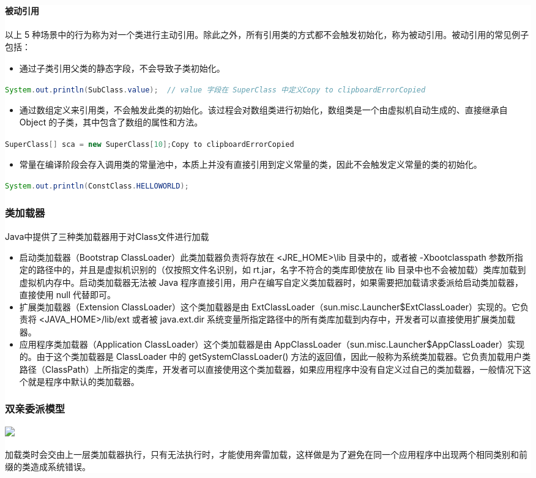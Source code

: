 #### 被动引用

以上 5 种场景中的行为称为对一个类进行主动引用。除此之外，所有引用类的方式都不会触发初始化，称为被动引用。被动引用的常见例子包括：

- 通过子类引用父类的静态字段，不会导致子类初始化。

```java
System.out.println(SubClass.value);  // value 字段在 SuperClass 中定义Copy to clipboardErrorCopied
```

- 通过数组定义来引用类，不会触发此类的初始化。该过程会对数组类进行初始化，数组类是一个由虚拟机自动生成的、直接继承自 Object 的子类，其中包含了数组的属性和方法。

```java
SuperClass[] sca = new SuperClass[10];Copy to clipboardErrorCopied
```

- 常量在编译阶段会存入调用类的常量池中，本质上并没有直接引用到定义常量的类，因此不会触发定义常量的类的初始化。

```java
System.out.println(ConstClass.HELLOWORLD);
```

### 类加载器

Java中提供了三种类加载器用于对Class文件进行加载

- 启动类加载器（Bootstrap ClassLoader）此类加载器负责将存放在 <JRE_HOME>\lib 目录中的，或者被 -Xbootclasspath 参数所指定的路径中的，并且是虚拟机识别的（仅按照文件名识别，如 rt.jar，名字不符合的类库即使放在 lib 目录中也不会被加载）类库加载到虚拟机内存中。启动类加载器无法被 Java 程序直接引用，用户在编写自定义类加载器时，如果需要把加载请求委派给启动类加载器，直接使用 null 代替即可。
- 扩展类加载器（Extension ClassLoader）这个类加载器是由 ExtClassLoader（sun.misc.Launcher$ExtClassLoader）实现的。它负责将 <JAVA_HOME>/lib/ext 或者被 java.ext.dir 系统变量所指定路径中的所有类库加载到内存中，开发者可以直接使用扩展类加载器。
- 应用程序类加载器（Application ClassLoader）这个类加载器是由 AppClassLoader（sun.misc.Launcher$AppClassLoader）实现的。由于这个类加载器是 ClassLoader 中的 getSystemClassLoader() 方法的返回值，因此一般称为系统类加载器。它负责加载用户类路径（ClassPath）上所指定的类库，开发者可以直接使用这个类加载器，如果应用程序中没有自定义过自己的类加载器，一般情况下这个就是程序中默认的类加载器。

### 双亲委派模型

![](https://cs-notes-1256109796.cos.ap-guangzhou.myqcloud.com/0dd2d40a-5b2b-4d45-b176-e75a4cd4bdbf.png)

加载类时会交由上一层类加载器执行，只有无法执行时，才能使用奔雷加载，这样做是为了避免在同一个应用程序中出现两个相同类别和前缀的类造成系统错误。